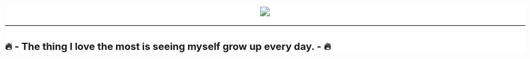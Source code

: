 <div align="center">
  <a href="https://github.com/anuraghazra/convoychat">
    <img align="center" src="https://github-readme-stats.vercel.app/api/top-langs?username=NewTanachot&layout=compact&langs_count=8" />
  </a>
</div>



---
 ### 🔥 - The thing I love the most is seeing myself grow up every day. - 🔥



